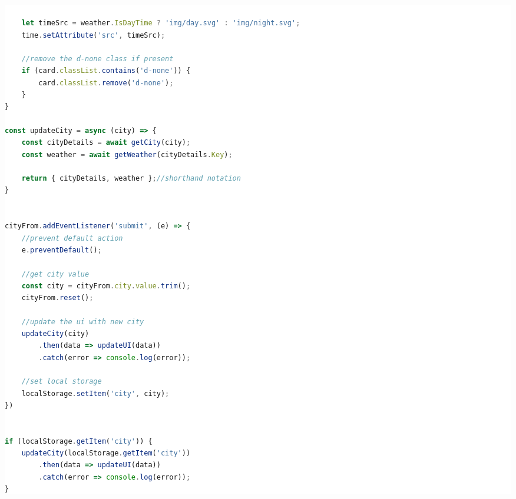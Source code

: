 ```js

    let timeSrc = weather.IsDayTime ? 'img/day.svg' : 'img/night.svg';
    time.setAttribute('src', timeSrc);

    //remove the d-none class if present
    if (card.classList.contains('d-none')) {
        card.classList.remove('d-none');
    }
}

const updateCity = async (city) => {
    const cityDetails = await getCity(city);
    const weather = await getWeather(cityDetails.Key);

    return { cityDetails, weather };//shorthand notation
}


cityFrom.addEventListener('submit', (e) => {
    //prevent default action
    e.preventDefault();

    //get city value
    const city = cityFrom.city.value.trim();
    cityFrom.reset();

    //update the ui with new city
    updateCity(city)
        .then(data => updateUI(data))
        .catch(error => console.log(error));

    //set local storage
    localStorage.setItem('city', city);
})


if (localStorage.getItem('city')) {
    updateCity(localStorage.getItem('city'))
        .then(data => updateUI(data))
        .catch(error => console.log(error));
}
```